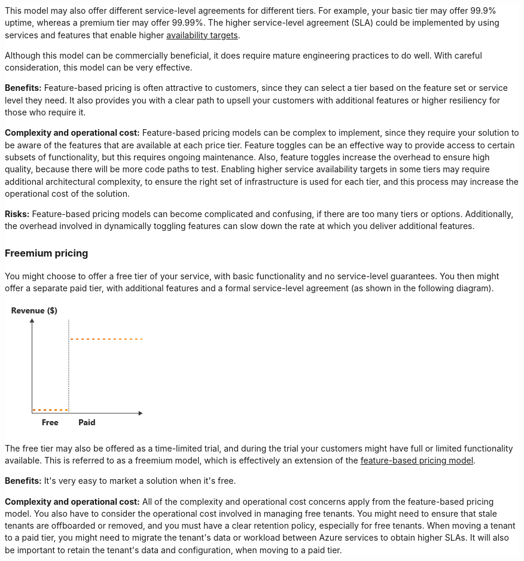 This model may also offer different service-level agreements for different tiers. For example, your basic tier may offer 99.9% uptime, whereas a premium tier may offer 99.99%. The higher service-level agreement (SLA) could be implemented by using services and features that enable higher [availability targets](/azure/architecture/framework/resiliency/business-metrics#workload-availability-targets).

Although this model can be commercially beneficial, it does require mature engineering practices to do well. With careful consideration, this model can be very effective.

**Benefits:** Feature-based pricing is often attractive to customers, since they can select a tier based on the feature set or service level they need. It also provides you with a clear path to upsell your customers with additional features or higher resiliency for those who require it.

**Complexity and operational cost:** Feature-based pricing models can be complex to implement, since they require your solution to be aware of the features that are available at each price tier. Feature toggles can be an effective way to provide access to certain subsets of functionality, but this requires ongoing maintenance. Also, feature toggles increase the overhead to ensure high quality, because there will be more code paths to test. Enabling higher service availability targets in some tiers may require additional architectural complexity, to ensure the right set of infrastructure is used for each tier, and this process may increase the operational cost of the solution.

**Risks:** Feature-based pricing models can become complicated and confusing, if there are too many tiers or options. Additionally, the overhead involved in dynamically toggling features can slow down the rate at which you deliver additional features.

### Freemium pricing

You might choose to offer a free tier of your service, with basic functionality and no service-level guarantees. You then might offer a separate paid tier, with additional features and a formal service-level agreement (as shown in the following diagram).

![Diagram showing revenue increasing from zero, at a free tier, to a higher amount at a paid tier.](media/pricing-models/freemium.png)

The free tier may also be offered as a time-limited trial, and during the trial your customers might have full or limited functionality available. This is referred to as a freemium model, which is effectively an extension of the [feature-based pricing model](#feature--and-service-level-based-pricing).

**Benefits:** It's very easy to market a solution when it's free.

**Complexity and operational cost:** All of the complexity and operational cost concerns apply from the feature-based pricing model. You also have to consider the operational cost involved in managing free tenants. You might need to ensure that stale tenants are offboarded or removed, and you must have a clear retention policy, especially for free tenants. When moving a tenant to a paid tier, you might need to migrate the tenant's data or workload between Azure services to obtain higher SLAs. It will also be important to retain the tenant's data and configuration, when moving to a paid tier.
